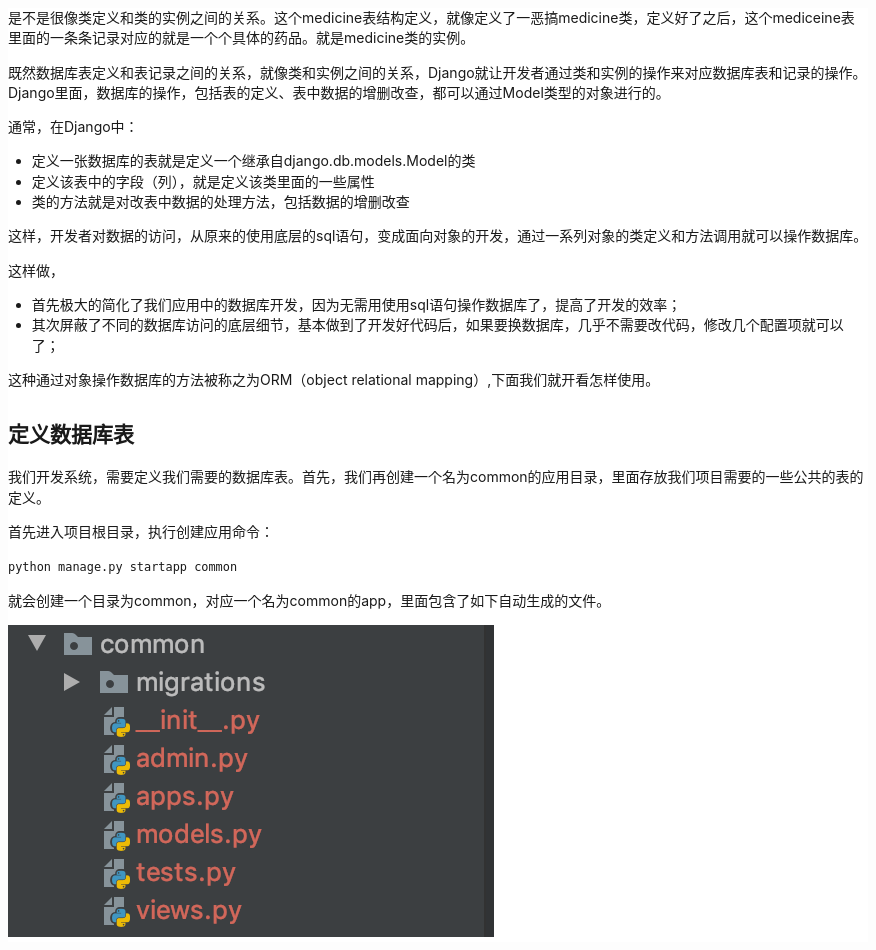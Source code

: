 
是不是很像类定义和类的实例之间的关系。这个medicine表结构定义，就像定义了一恶搞medicine类，定义好了之后，这个mediceine表里面的一条条记录对应的就是一个个具体的药品。就是medicine类的实例。

既然数据库表定义和表记录之间的关系，就像类和实例之间的关系，Django就让开发者通过类和实例的操作来对应数据库表和记录的操作。Django里面，数据库的操作，包括表的定义、表中数据的增删改查，都可以通过Model类型的对象进行的。


通常，在Django中：

- 定义一张数据库的表就是定义一个继承自django.db.models.Model的类
- 定义该表中的字段（列），就是定义该类里面的一些属性
- 类的方法就是对改表中数据的处理方法，包括数据的增删改查


这样，开发者对数据的访问，从原来的使用底层的sql语句，变成面向对象的开发，通过一系列对象的类定义和方法调用就可以操作数据库。


这样做，

- 首先极大的简化了我们应用中的数据库开发，因为无需用使用sql语句操作数据库了，提高了开发的效率；
- 其次屏蔽了不同的数据库访问的底层细节，基本做到了开发好代码后，如果要换数据库，几乎不需要改代码，修改几个配置项就可以了；


这种通过对象操作数据库的方法被称之为ORM（object relational mapping）,下面我们就开看怎样使用。









## 定义数据库表


我们开发系统，需要定义我们需要的数据库表。首先，我们再创建一个名为common的应用目录，里面存放我们项目需要的一些公共的表的定义。

首先进入项目根目录，执行创建应用命令：

```
python manage.py startapp common 
```

就会创建一个目录为common，对应一个名为common的app，里面包含了如下自动生成的文件。

![](_v_images/20201126184533871_544762615.png)
